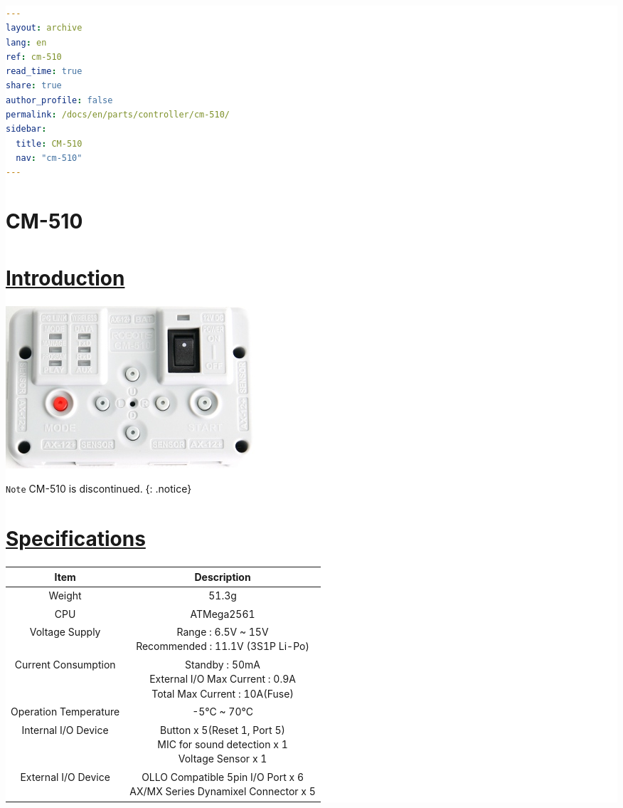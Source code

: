```yaml
---
layout: archive
lang: en
ref: cm-510
read_time: true
share: true
author_profile: false
permalink: /docs/en/parts/controller/cm-510/
sidebar:
  title: CM-510
  nav: "cm-510"
---
```


# CM-510

# [Introduction](#introduction)

![](/assets/images/parts/controller/cm-510/cm-510_product.jpg)

`Note` CM-510 is discontinued.
{: .notice}

# [Specifications](#specifications)

|Item|Description|
|:---:|:---:|
|Weight|51.3g|
|CPU|ATMega2561|
|Voltage Supply|Range : 6.5V ~ 15V<br />Recommended : 11.1V (3S1P Li-Po)|
|Current Consumption|Standby : 50mA<br />External I/O Max Current : 0.9A<br />Total Max Current : 10A(Fuse)|
|Operation Temperature|-5&deg;C ~ 70&deg;C|
|Internal I/O Device|Button x 5(Reset 1, Port 5)<br />MIC for sound detection x 1<br />Voltage Sensor x 1|
|External I/O Device|OLLO Compatible 5pin I/O Port x 6<br />AX/MX Series Dynamixel Connector x 5|
